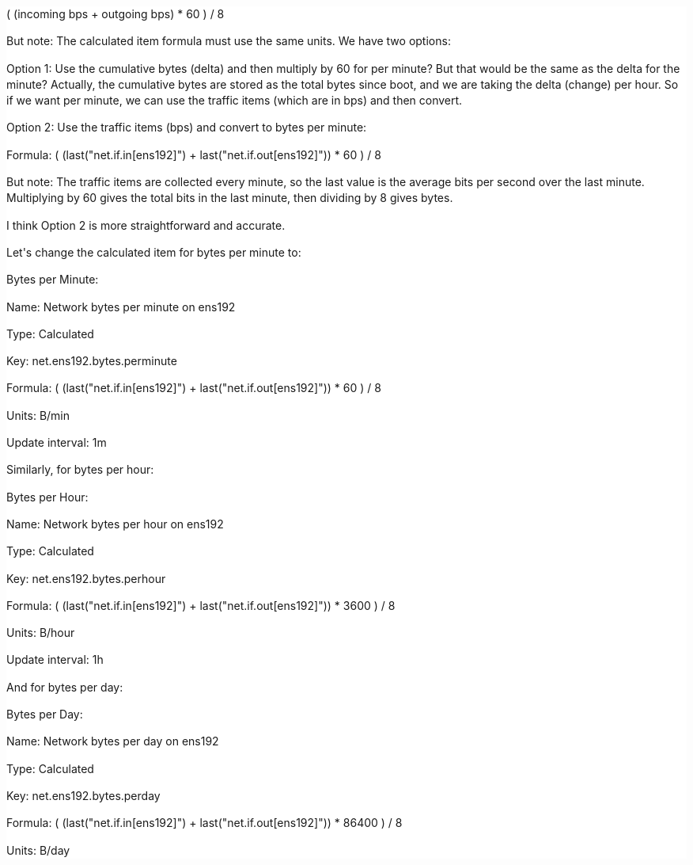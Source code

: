 ( (incoming bps + outgoing bps) * 60 ) / 8

But note: The calculated item formula must use the same units. We have two options:

Option 1: Use the cumulative bytes (delta) and then multiply by 60 for per minute? But that would be the same as the delta for the minute? Actually, the cumulative bytes are stored as the total bytes since boot, and we are taking the delta (change) per hour. So if we want per minute, we can use the traffic items (which are in bps) and then convert.

Option 2: Use the traffic items (bps) and convert to bytes per minute:

Formula: ( (last("net.if.in[ens192]") + last("net.if.out[ens192]")) * 60 ) / 8

But note: The traffic items are collected every minute, so the last value is the average bits per second over the last minute. Multiplying by 60 gives the total bits in the last minute, then dividing by 8 gives bytes.

I think Option 2 is more straightforward and accurate.

Let's change the calculated item for bytes per minute to:

Bytes per Minute:

Name: Network bytes per minute on ens192

Type: Calculated

Key: net.ens192.bytes.perminute

Formula: ( (last("net.if.in[ens192]") + last("net.if.out[ens192]")) * 60 ) / 8

Units: B/min

Update interval: 1m

Similarly, for bytes per hour:

Bytes per Hour:

Name: Network bytes per hour on ens192

Type: Calculated

Key: net.ens192.bytes.perhour

Formula: ( (last("net.if.in[ens192]") + last("net.if.out[ens192]")) * 3600 ) / 8

Units: B/hour

Update interval: 1h

And for bytes per day:

Bytes per Day:

Name: Network bytes per day on ens192

Type: Calculated

Key: net.ens192.bytes.perday

Formula: ( (last("net.if.in[ens192]") + last("net.if.out[ens192]")) * 86400 ) / 8

Units: B/day
